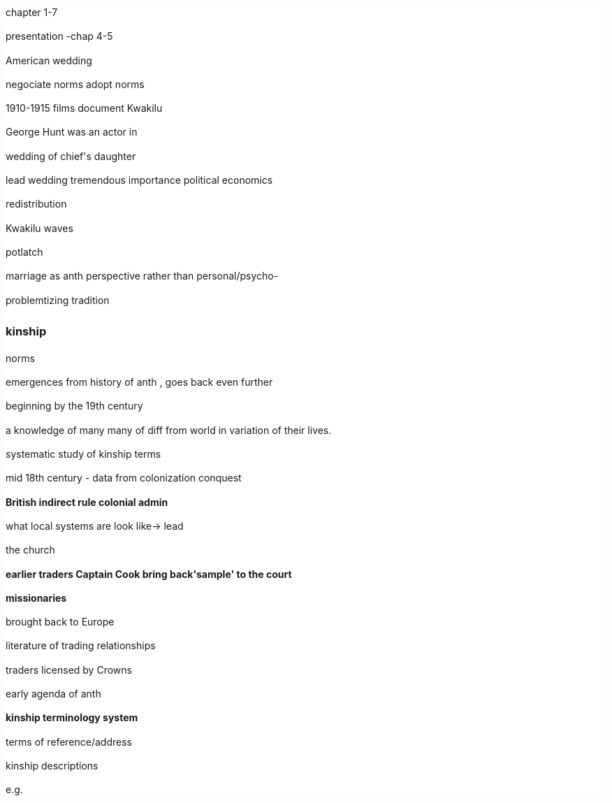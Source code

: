 chapter 1-7

presentation -chap 4-5

American wedding

negociate norms adopt norms

1910-1915 films document Kwakilu

George Hunt was an actor in

wedding of chief's daughter

lead wedding tremendous importance political economics

redistribution

Kwakilu waves

potlatch

marriage as anth perspective rather than personal/psycho-

problemtizing tradition

### kinship

norms

emergences from history of anth , goes back even further

beginning by the 19th century

a knowledge of many many of diff from world in variation of their lives.

systematic study of kinship terms

mid 18th century - data from colonization conquest

**British indirect rule colonial admin**

what local systems are look like-&gt; lead

the church

**earlier traders Captain Cook bring back'sample' to the court**

**missionaries**

brought back to Europe

literature of trading relationships

traders licensed by Crowns

early agenda of anth

**kinship terminology system**

terms of reference/address

kinship descriptions

e.g.
